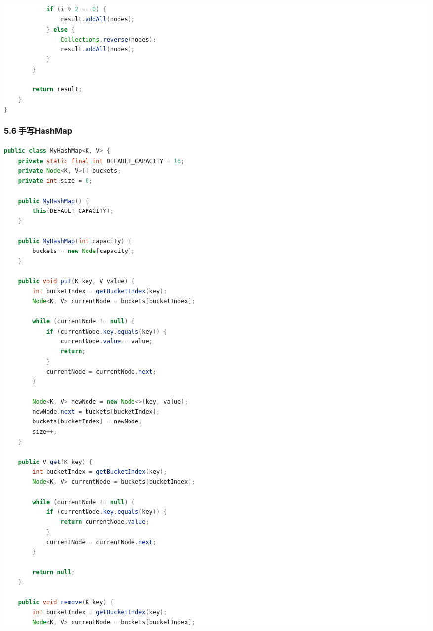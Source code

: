```Java
            if (i % 2 == 0) {
                result.addAll(nodes);
            } else {
                Collections.reverse(nodes);
                result.addAll(nodes);
            }
        }

        return result;
    }
}
```

### 5.6 手写HashMap
```Java
public class MyHashMap<K, V> {
    private static final int DEFAULT_CAPACITY = 16;
    private Node<K, V>[] buckets;
    private int size = 0;

    public MyHashMap() {
        this(DEFAULT_CAPACITY);
    }

    public MyHashMap(int capacity) {
        buckets = new Node[capacity];
    }

    public void put(K key, V value) {
        int bucketIndex = getBucketIndex(key);
        Node<K, V> currentNode = buckets[bucketIndex];

        while (currentNode != null) {
            if (currentNode.key.equals(key)) {
                currentNode.value = value;
                return;
            }
            currentNode = currentNode.next;
        }

        Node<K, V> newNode = new Node<>(key, value);
        newNode.next = buckets[bucketIndex];
        buckets[bucketIndex] = newNode;
        size++;
    }

    public V get(K key) {
        int bucketIndex = getBucketIndex(key);
        Node<K, V> currentNode = buckets[bucketIndex];

        while (currentNode != null) {
            if (currentNode.key.equals(key)) {
                return currentNode.value;
            }
            currentNode = currentNode.next;
        }

        return null;
    }

    public void remove(K key) {
        int bucketIndex = getBucketIndex(key);
        Node<K, V> currentNode = buckets[bucketIndex];
```